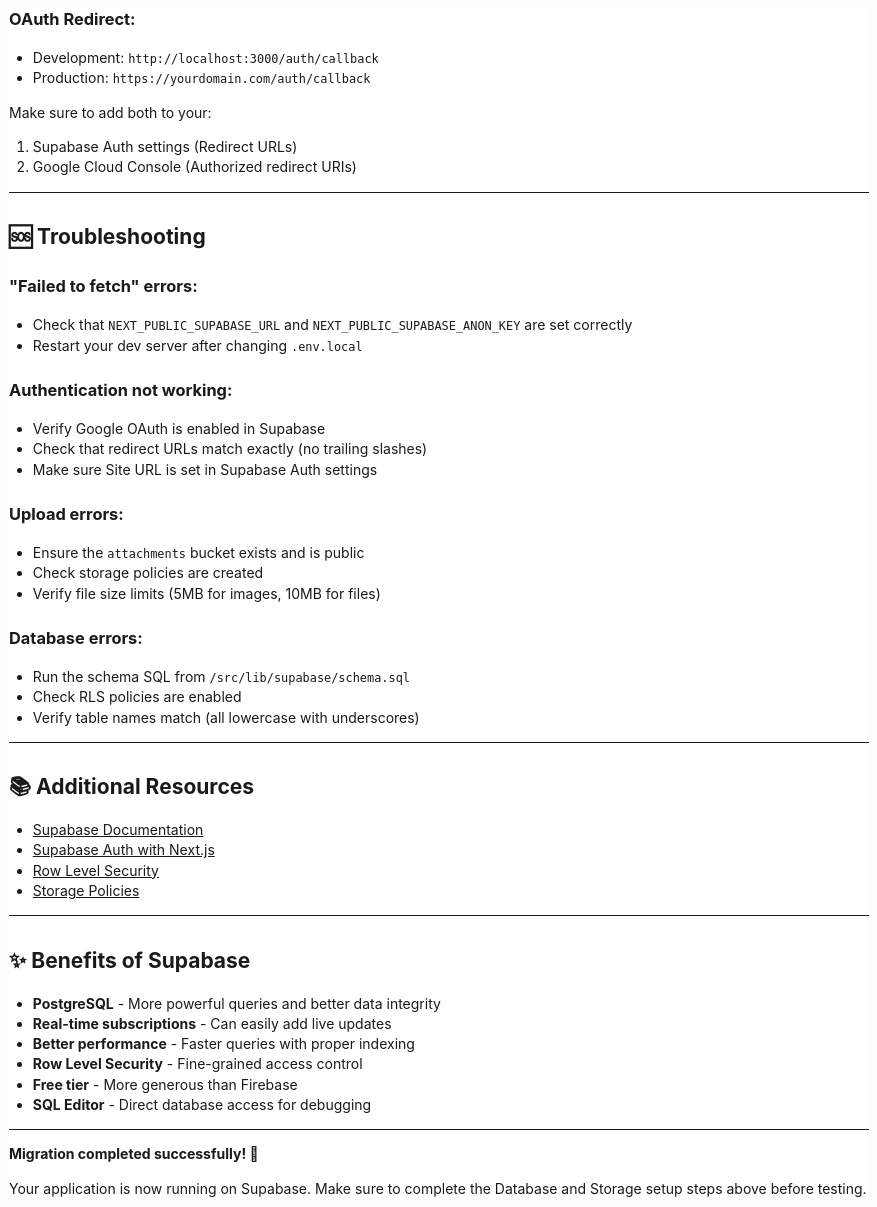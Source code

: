 ### OAuth Redirect:
- Development: `http://localhost:3000/auth/callback`
- Production: `https://yourdomain.com/auth/callback`

Make sure to add both to your:
1. Supabase Auth settings (Redirect URLs)
2. Google Cloud Console (Authorized redirect URIs)

---

## 🆘 Troubleshooting

### "Failed to fetch" errors:
- Check that `NEXT_PUBLIC_SUPABASE_URL` and `NEXT_PUBLIC_SUPABASE_ANON_KEY` are set correctly
- Restart your dev server after changing `.env.local`

### Authentication not working:
- Verify Google OAuth is enabled in Supabase
- Check that redirect URLs match exactly (no trailing slashes)
- Make sure Site URL is set in Supabase Auth settings

### Upload errors:
- Ensure the `attachments` bucket exists and is public
- Check storage policies are created
- Verify file size limits (5MB for images, 10MB for files)

### Database errors:
- Run the schema SQL from `/src/lib/supabase/schema.sql`
- Check RLS policies are enabled
- Verify table names match (all lowercase with underscores)

---

## 📚 Additional Resources

- [Supabase Documentation](https://supabase.com/docs)
- [Supabase Auth with Next.js](https://supabase.com/docs/guides/auth/auth-helpers/nextjs)
- [Row Level Security](https://supabase.com/docs/guides/auth/row-level-security)
- [Storage Policies](https://supabase.com/docs/guides/storage/security/access-control)

---

## ✨ Benefits of Supabase

- **PostgreSQL** - More powerful queries and better data integrity
- **Real-time subscriptions** - Can easily add live updates
- **Better performance** - Faster queries with proper indexing
- **Row Level Security** - Fine-grained access control
- **Free tier** - More generous than Firebase
- **SQL Editor** - Direct database access for debugging

---

**Migration completed successfully! 🎉**

Your application is now running on Supabase. Make sure to complete the Database and Storage setup steps above before testing.
